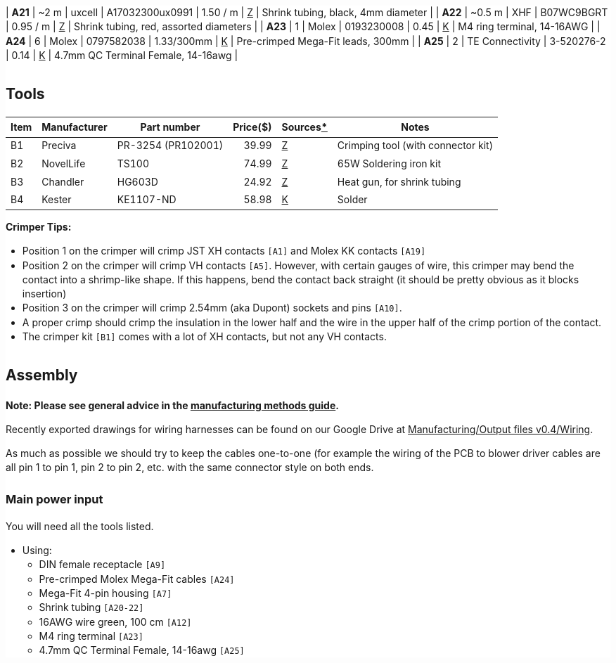 | **A21** |     ~2 m | uxcell          | A17032300ux0991       |     1.50 / m |     [Z][a21amzn]     | Shrink tubing, black, 4mm diameter                             |
| **A22** |   ~0.5 m | XHF             | B07WC9BGRT            |     0.95 / m |     [Z][a22amzn]     | Shrink tubing, red, assorted diameters                         |
| **A23** |        1 | Molex           | 0193230008            |         0.45 |     [K][a23key]      | M4 ring terminal, 14-16AWG                                     |
| **A24** |        6 | Molex           | 0797582038            |   1.33/300mm |     [K][a24key]      | Pre-crimped Mega-Fit leads, 300mm                              |
| **A25** |        2 | TE Connectivity | 3-520276-2            |         0.14 |     [K][a25key]      | 4.7mm QC Terminal Female, 14-16awg                             |

[a1key]:   https://www.digikey.com/short/z44f8d
[a2key]:   https://www.digikey.com/short/z44f8f
[a3key]:   https://www.digikey.com/short/z44fb9
[a4key]:   https://www.digikey.com/short/z44ff8
[a5key]:   https://www.digikey.com/short/z44fjr
[a5rs]:    https://export.rsdelivers.com/product/jst/svh-41t-p11/jst-nv-vh-female-crimp-terminal-contact-16awg-svh/7620692
[a6key]:   https://www.digikey.com/short/z44fwj
[a6rs]:    https://export.rsdelivers.com/product/jst/vhr-2n/jst-vhr-female-connector-housing-396mm-pitch-2/8201172
[a7key]:   https://www.digikey.com/en/products/detail/molex/1716920104/4515272
[a9key]:   https://www.digikey.com/en/products/detail/kycon-inc/KPJX-PM-4S/9990081
[a10key]:  https://www.digikey.com/en/products/detail/te-connectivity-amp-connectors/102107-3/298993
[a11key]:  https://www.digikey.com/en/products/detail/te-connectivity-amp-connectors/87499-7/29911
[a12amzn]: https://www.amazon.com/gp/product/B00N51OJJ4
[a13amzn]: https://www.amazon.com/gp/product/B073SDGNKW
[a14amzn]: https://www.amazon.com/gp/product/B011JC76OA
[a15amzn]: https://www.amazon.com/gp/product/B06ZZ45G7G
[a16amzn]: https://www.amazon.com/gp/product/B079MJ1RYN
[a17amzn]: https://www.amazon.com/CHENBO-Connector-Housing-Assortment-Terminal/dp/B077X8XV2J
[a18key]:  https://www.digikey.com/en/products/detail/molex/0022013037/26433
[a19key]:  https://www.digikey.com/en/products/detail/molex/0008550102/172056
[a20amzn]: https://www.amazon.com/uxcell-Polyolefin-Insulation-Shrink-Tubing/dp/B008DFW8JA
[a21amzn]: https://www.amazon.com/uxcell-4mm-Shrink-Sleeve-Tubing/dp/B071VGQH97
[a22amzn]: https://www.amazon.com/XHF-140-PCS-Red-Wear-Resistant/dp/B07WC9BGRT
[a23key]:  https://www.digikey.com/en/products/detail/molex/0193230008/3884489
[a24key]: https://www.digikey.com/en/products/detail/molex/0797582038/6607214
[a25key]: https://www.digikey.com/en/products/detail/te-connectivity-amp-connectors/3-520276-2/2060928

## Tools

| Item | Manufacturer | Part number        | Price($) | Sources[*][ppg] | Notes                              |
|------|--------------|--------------------|---------:|-----------------|------------------------------------|
| B1   | Preciva      | PR-3254 (PR102001) |    39.99 | [Z][b1amzn]     | Crimping tool (with connector kit) |
| B2   | NovelLife    | TS100              |    74.99 | [Z][b2amzn]     | 65W Soldering iron kit             |
| B3   | Chandler     | HG603D             |    24.92 | [Z][b3amzn]     | Heat gun, for shrink tubing        |
| B4   | Kester       | KE1107-ND          |    58.98 | [K][b4key]      | Solder                             |

[b1amzn]: https://www.amazon.com/gp/product/B07R1H3Z8X
[b2amzn]: https://www.amazon.com/NovelLife-Mini-TS100-Soldering-Digital/dp/B07D35B75T
[b3amzn]: https://www.amazon.com/Chandler-Tool-Embossing-Heat-Gun/dp/B07GC5N3QC
[b4key]:  https://www.digikey.com/en/products/detail/kester-solder/24-6040-0010/265622

**Crimper Tips:**

* Position 1 on the crimper will crimp JST XH contacts `[A1]` and Molex KK contacts `[A19]`
* Position 2 on the crimper will crimp VH contacts `[A5]`.  However, with certain gauges of wire, this crimper may bend the contact into a shrimp-like shape.  If this happens, bend the contact back straight (it should be pretty obvious as it blocks insertion)
* Position 3 on the crimper will crimp 2.54mm (aka Dupont) sockets and pins `[A10]`.
* A proper crimp should crimp the insulation in the lower half and the wire in the upper half of the crimp portion of the contact.
* The crimper kit `[B1]` comes with a lot of XH contacts, but not any VH contacts.

## Assembly

**Note: Please see general advice in the [manufacturing methods guide](../methods).**

Recently exported drawings for wiring harnesses can be found on our Google Drive at
[Manufacturing/Output files v0.4/Wiring](https://tinyurl.com/3rcj85m9).

As much as possible we should try to keep the cables one-to-one
(for example the wiring of the PCB to blower driver cables are all pin 1 to pin 1,
pin 2 to pin 2, etc. with the same connector style on both ends.

### Main power input

You will need all the tools listed.

* Using:
  * DIN female receptacle `[A9]`
  * Pre-crimped Molex Mega-Fit cables `[A24]`
  * Mega-Fit 4-pin housing `[A7]`
  * Shrink tubing `[A20-22]`
  * 16AWG wire green, 100 cm `[A12]`
  * M4 ring terminal `[A23]`
  * 4.7mm QC Terminal Female, 14-16awg `[A25]`


[ppg]: ../purchasing_guidelines.md